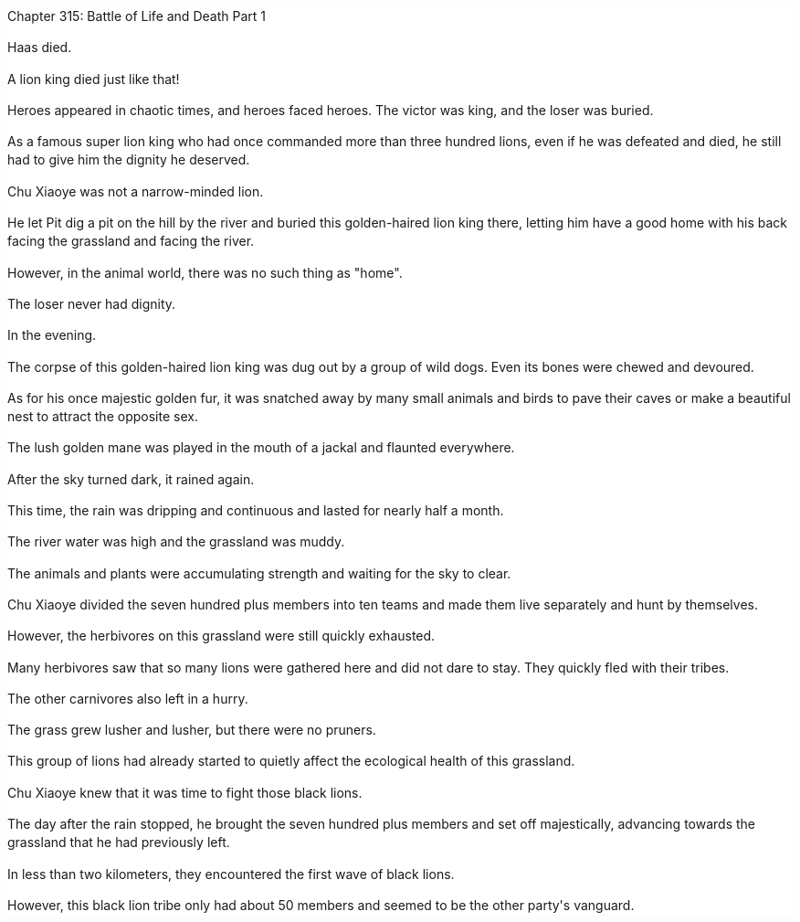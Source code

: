 Chapter 315: Battle of Life and Death Part 1

Haas died.

A lion king died just like that\!

Heroes appeared in chaotic times, and heroes faced heroes. The victor was king, and the loser was buried.

As a famous super lion king who had once commanded more than three hundred lions, even if he was defeated and died, he still had to give him the dignity he deserved.

Chu Xiaoye was not a narrow-minded lion.

He let Pit dig a pit on the hill by the river and buried this golden-haired lion king there, letting him have a good home with his back facing the grassland and facing the river.

However, in the animal world, there was no such thing as "home".

The loser never had dignity.

In the evening.

The corpse of this golden-haired lion king was dug out by a group of wild dogs. Even its bones were chewed and devoured.

As for his once majestic golden fur, it was snatched away by many small animals and birds to pave their caves or make a beautiful nest to attract the opposite sex.

The lush golden mane was played in the mouth of a jackal and flaunted everywhere.

After the sky turned dark, it rained again.

This time, the rain was dripping and continuous and lasted for nearly half a month.

The river water was high and the grassland was muddy.

The animals and plants were accumulating strength and waiting for the sky to clear.

Chu Xiaoye divided the seven hundred plus members into ten teams and made them live separately and hunt by themselves.

However, the herbivores on this grassland were still quickly exhausted.

Many herbivores saw that so many lions were gathered here and did not dare to stay. They quickly fled with their tribes.

The other carnivores also left in a hurry.

The grass grew lusher and lusher, but there were no pruners.

This group of lions had already started to quietly affect the ecological health of this grassland.

Chu Xiaoye knew that it was time to fight those black lions.

The day after the rain stopped, he brought the seven hundred plus members and set off majestically, advancing towards the grassland that he had previously left.

In less than two kilometers, they encountered the first wave of black lions.

However, this black lion tribe only had about 50 members and seemed to be the other party's vanguard.
